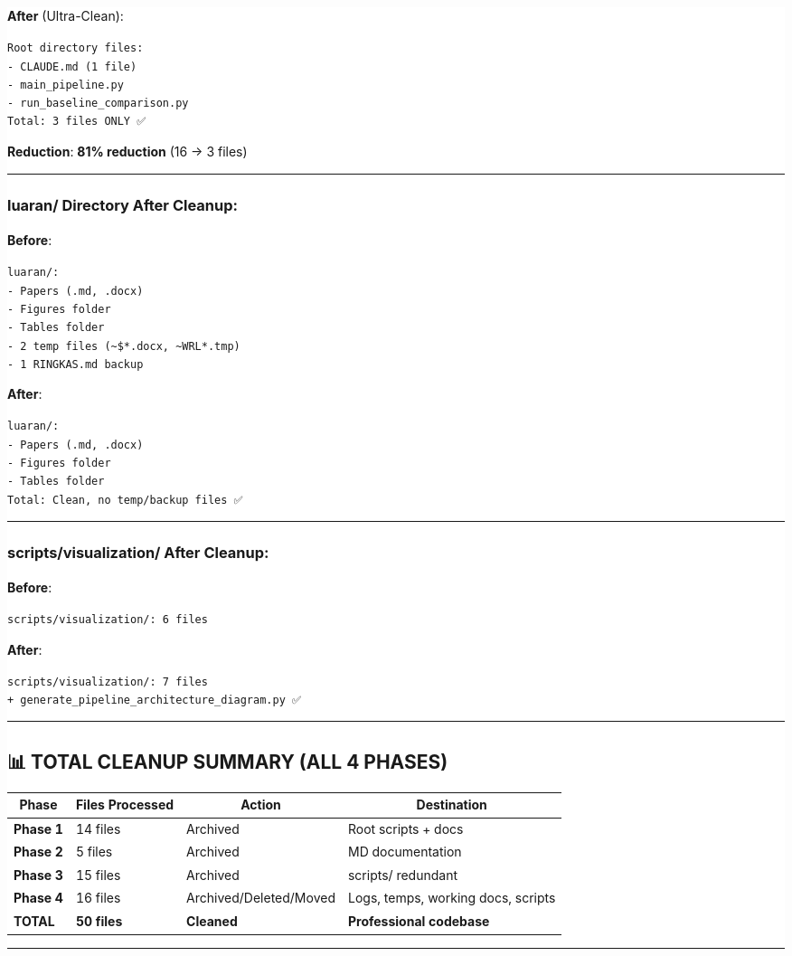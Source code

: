**After** (Ultra-Clean):
```
Root directory files:
- CLAUDE.md (1 file)
- main_pipeline.py
- run_baseline_comparison.py
Total: 3 files ONLY ✅
```

**Reduction**: **81% reduction** (16 → 3 files)

---

### luaran/ Directory After Cleanup:

**Before**:
```
luaran/:
- Papers (.md, .docx)
- Figures folder
- Tables folder
- 2 temp files (~$*.docx, ~WRL*.tmp)
- 1 RINGKAS.md backup
```

**After**:
```
luaran/:
- Papers (.md, .docx)
- Figures folder
- Tables folder
Total: Clean, no temp/backup files ✅
```

---

### scripts/visualization/ After Cleanup:

**Before**:
```
scripts/visualization/: 6 files
```

**After**:
```
scripts/visualization/: 7 files
+ generate_pipeline_architecture_diagram.py ✅
```

---

## 📊 TOTAL CLEANUP SUMMARY (ALL 4 PHASES)

| Phase | Files Processed | Action | Destination |
|-------|----------------|--------|-------------|
| **Phase 1** | 14 files | Archived | Root scripts + docs |
| **Phase 2** | 5 files | Archived | MD documentation |
| **Phase 3** | 15 files | Archived | scripts/ redundant |
| **Phase 4** | 16 files | Archived/Deleted/Moved | Logs, temps, working docs, scripts |
| **TOTAL** | **50 files** | **Cleaned** | **Professional codebase** |

---